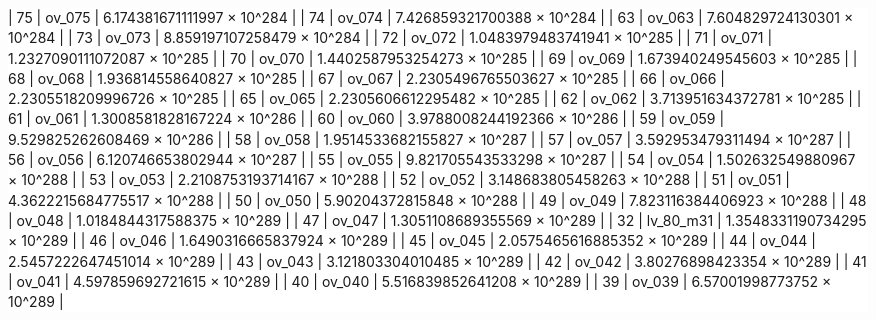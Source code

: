 | 75 | ov_075 | 6.174381671111997 × 10^284 |
| 74 | ov_074 | 7.426859321700388 × 10^284 |
| 63 | ov_063 | 7.604829724130301 × 10^284 |
| 73 | ov_073 | 8.859197107258479 × 10^284 |
| 72 | ov_072 | 1.0483979483741941 × 10^285 |
| 71 | ov_071 | 1.2327090111072087 × 10^285 |
| 70 | ov_070 | 1.4402587953254273 × 10^285 |
| 69 | ov_069 | 1.673940249545603 × 10^285 |
| 68 | ov_068 | 1.936814558640827 × 10^285 |
| 67 | ov_067 | 2.2305496765503627 × 10^285 |
| 66 | ov_066 | 2.2305518209996726 × 10^285 |
| 65 | ov_065 | 2.2305606612295482 × 10^285 |
| 62 | ov_062 | 3.713951634372781 × 10^285 |
| 61 | ov_061 | 1.3008581828167224 × 10^286 |
| 60 | ov_060 | 3.9788008244192366 × 10^286 |
| 59 | ov_059 | 9.529825262608469 × 10^286 |
| 58 | ov_058 | 1.9514533682155827 × 10^287 |
| 57 | ov_057 | 3.592953479311494 × 10^287 |
| 56 | ov_056 | 6.120746653802944 × 10^287 |
| 55 | ov_055 | 9.821705543533298 × 10^287 |
| 54 | ov_054 | 1.502632549880967 × 10^288 |
| 53 | ov_053 | 2.2108753193714167 × 10^288 |
| 52 | ov_052 | 3.148683805458263 × 10^288 |
| 51 | ov_051 | 4.3622215684775517 × 10^288 |
| 50 | ov_050 | 5.90204372815848 × 10^288 |
| 49 | ov_049 | 7.823116384406923 × 10^288 |
| 48 | ov_048 | 1.0184844317588375 × 10^289 |
| 47 | ov_047 | 1.3051108689355569 × 10^289 |
| 32 | lv_80_m31 | 1.3548331190734295 × 10^289 |
| 46 | ov_046 | 1.6490316665837924 × 10^289 |
| 45 | ov_045 | 2.0575465616885352 × 10^289 |
| 44 | ov_044 | 2.5457222647451014 × 10^289 |
| 43 | ov_043 | 3.121803304010485 × 10^289 |
| 42 | ov_042 | 3.80276898423354 × 10^289 |
| 41 | ov_041 | 4.597859692721615 × 10^289 |
| 40 | ov_040 | 5.516839852641208 × 10^289 |
| 39 | ov_039 | 6.57001998773752 × 10^289 |